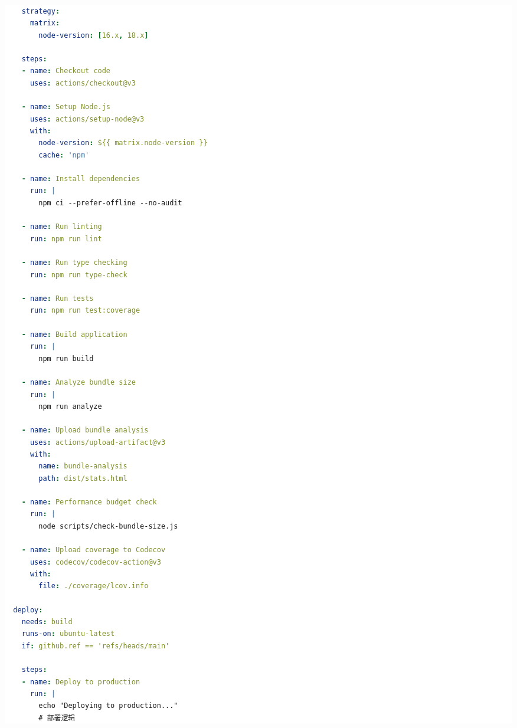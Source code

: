 ```yaml
    strategy:
      matrix:
        node-version: [16.x, 18.x]
    
    steps:
    - name: Checkout code
      uses: actions/checkout@v3
      
    - name: Setup Node.js
      uses: actions/setup-node@v3
      with:
        node-version: ${{ matrix.node-version }}
        cache: 'npm'
        
    - name: Install dependencies
      run: |
        npm ci --prefer-offline --no-audit
        
    - name: Run linting
      run: npm run lint
      
    - name: Run type checking
      run: npm run type-check
      
    - name: Run tests
      run: npm run test:coverage
      
    - name: Build application
      run: |
        npm run build
        
    - name: Analyze bundle size
      run: |
        npm run analyze
        
    - name: Upload bundle analysis
      uses: actions/upload-artifact@v3
      with:
        name: bundle-analysis
        path: dist/stats.html
        
    - name: Performance budget check
      run: |
        node scripts/check-bundle-size.js
        
    - name: Upload coverage to Codecov
      uses: codecov/codecov-action@v3
      with:
        file: ./coverage/lcov.info
        
  deploy:
    needs: build
    runs-on: ubuntu-latest
    if: github.ref == 'refs/heads/main'
    
    steps:
    - name: Deploy to production
      run: |
        echo "Deploying to production..."
        # 部署逻辑
```
